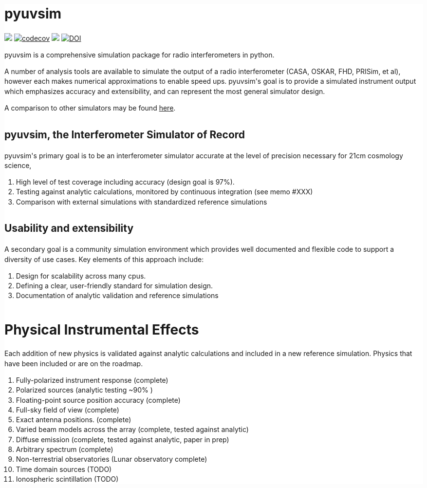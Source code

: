 # pyuvsim

[![](https://github.com/RadioAstronomySoftwareGroup/pyuvsim/actions/workflows/testsuite.yaml/badge.svg?branch=main)](https://github.com/RadioAstronomySoftwareGroup/pyuvsim/actions/workflows/testsuite.yaml)
[![codecov](https://codecov.io/gh/RadioAstronomySoftwareGroup/pyuvsim/branch/main/graph/badge.svg)](https://codecov.io/gh/RadioAstronomySoftwareGroup/pyuvsim)
[![](https://readthedocs.org/projects/pyuvsim/badge/?version=latest)](https://app.readthedocs.org/projects/pyuvsim/)
[![DOI](https://joss.theoj.org/papers/10.21105/joss.01234/status.svg)](https://doi.org/10.21105/joss.01234)

pyuvsim is a comprehensive simulation package for radio interferometers in python.

A number of analysis tools are available to simulate the output of a radio
interferometer (CASA, OSKAR, FHD, PRISim, et al), however each makes numerical
approximations to enable speed ups. pyuvsim's goal is to provide a simulated
instrument output which emphasizes accuracy and extensibility, and can represent the most
general simulator design.

A comparison to other simulators may be found [here](https://pyuvsim.readthedocs.io/en/latest/comparison.html).

## pyuvsim, the Interferometer Simulator of Record
pyuvsim's  primary goal is to be an interferometer simulator accurate at the level of
precision necessary for 21cm cosmology science,

1. High level of test coverage including accuracy (design goal is 97%).
2. Testing against analytic calculations, monitored by continuous integration (see memo #XXX)
3. Comparison with external simulations with standardized reference simulations

## Usability and extensibility
A secondary goal is a community simulation environment which provides well documented and flexible code to support a diversity of use cases.
Key elements of this approach include:
1. Design for scalability across many cpus.
2. Defining a clear, user-friendly standard for simulation design.
3. Documentation of analytic validation and reference simulations

# Physical Instrumental Effects
Each addition of new physics is validated against analytic calculations and included in a new reference simulation. Physics that have been included or are on the roadmap.
1. Fully-polarized instrument response (complete)
1. Polarized sources (analytic testing ~90% )
1. Floating-point source position accuracy (complete)
1. Full-sky field of view (complete)
1. Exact antenna positions.  (complete)
1. Varied beam models across the array (complete, tested against analytic)
1. Diffuse emission (complete, tested against analytic, paper in prep)
1. Arbitrary spectrum (complete)
1. Non-terrestrial observatories (Lunar observatory complete)
1. Time domain sources (TODO)
1. Ionospheric scintillation (TODO)
